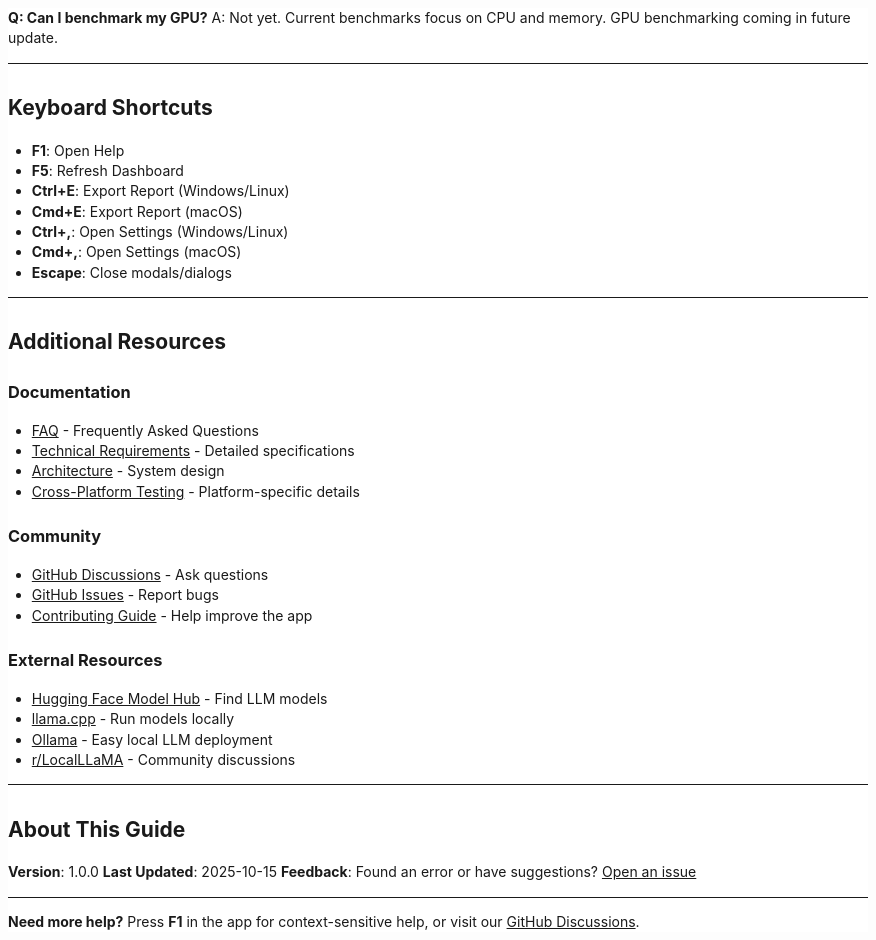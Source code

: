 **Q: Can I benchmark my GPU?**
A: Not yet. Current benchmarks focus on CPU and memory. GPU benchmarking coming in future update.

---

## Keyboard Shortcuts

- **F1**: Open Help
- **F5**: Refresh Dashboard
- **Ctrl+E**: Export Report (Windows/Linux)
- **Cmd+E**: Export Report (macOS)
- **Ctrl+,**: Open Settings (Windows/Linux)
- **Cmd+,**: Open Settings (macOS)
- **Escape**: Close modals/dialogs

---

## Additional Resources

### Documentation
- [FAQ](FAQ.md) - Frequently Asked Questions
- [Technical Requirements](../TECHNICAL_REQUIREMENTS.md) - Detailed specifications
- [Architecture](../ARCHITECTURE.md) - System design
- [Cross-Platform Testing](CROSS_PLATFORM_TESTING.md) - Platform-specific details

### Community
- [GitHub Discussions](https://github.com/yourusername/llm-capability-checker/discussions) - Ask questions
- [GitHub Issues](https://github.com/yourusername/llm-capability-checker/issues) - Report bugs
- [Contributing Guide](../CONTRIBUTING.md) - Help improve the app

### External Resources
- [Hugging Face Model Hub](https://huggingface.co/models) - Find LLM models
- [llama.cpp](https://github.com/ggerganov/llama.cpp) - Run models locally
- [Ollama](https://ollama.ai/) - Easy local LLM deployment
- [r/LocalLLaMA](https://reddit.com/r/LocalLLaMA) - Community discussions

---

## About This Guide

**Version**: 1.0.0
**Last Updated**: 2025-10-15
**Feedback**: Found an error or have suggestions? [Open an issue](https://github.com/yourusername/llm-capability-checker/issues)

---

**Need more help?** Press **F1** in the app for context-sensitive help, or visit our [GitHub Discussions](https://github.com/yourusername/llm-capability-checker/discussions).
